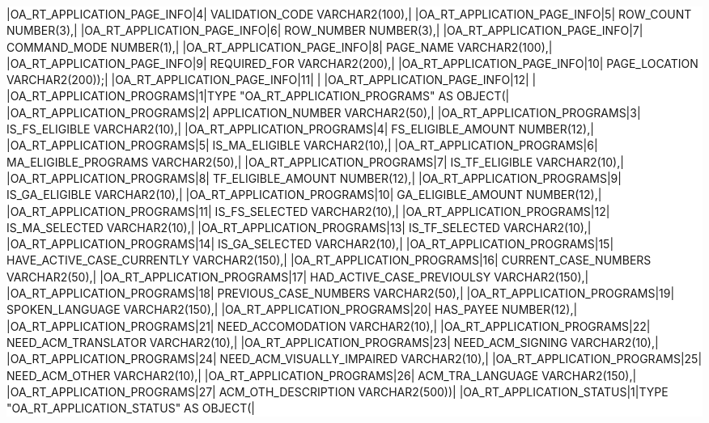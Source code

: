 |OA_RT_APPLICATION_PAGE_INFO|4|  VALIDATION_CODE VARCHAR2(100),|
|OA_RT_APPLICATION_PAGE_INFO|5|  ROW_COUNT NUMBER(3),|
|OA_RT_APPLICATION_PAGE_INFO|6|  ROW_NUMBER NUMBER(3),|
|OA_RT_APPLICATION_PAGE_INFO|7|  COMMAND_MODE NUMBER(1),|
|OA_RT_APPLICATION_PAGE_INFO|8|  PAGE_NAME VARCHAR2(100),|
|OA_RT_APPLICATION_PAGE_INFO|9|  REQUIRED_FOR VARCHAR2(200),|
|OA_RT_APPLICATION_PAGE_INFO|10|  PAGE_LOCATION VARCHAR2(200));|
|OA_RT_APPLICATION_PAGE_INFO|11|  |
|OA_RT_APPLICATION_PAGE_INFO|12|  |
|OA_RT_APPLICATION_PROGRAMS|1|TYPE             "OA_RT_APPLICATION_PROGRAMS"                                          AS OBJECT(|
|OA_RT_APPLICATION_PROGRAMS|2|  APPLICATION_NUMBER VARCHAR2(50),|
|OA_RT_APPLICATION_PROGRAMS|3|  IS_FS_ELIGIBLE VARCHAR2(10),|
|OA_RT_APPLICATION_PROGRAMS|4|  FS_ELIGIBLE_AMOUNT NUMBER(12),|
|OA_RT_APPLICATION_PROGRAMS|5|  IS_MA_ELIGIBLE VARCHAR2(10),|
|OA_RT_APPLICATION_PROGRAMS|6|  MA_ELIGIBLE_PROGRAMS VARCHAR2(50),|
|OA_RT_APPLICATION_PROGRAMS|7|  IS_TF_ELIGIBLE VARCHAR2(10),|
|OA_RT_APPLICATION_PROGRAMS|8|  TF_ELIGIBLE_AMOUNT NUMBER(12),|
|OA_RT_APPLICATION_PROGRAMS|9|  IS_GA_ELIGIBLE VARCHAR2(10),|
|OA_RT_APPLICATION_PROGRAMS|10|  GA_ELIGIBLE_AMOUNT NUMBER(12),|
|OA_RT_APPLICATION_PROGRAMS|11|  IS_FS_SELECTED VARCHAR2(10),|
|OA_RT_APPLICATION_PROGRAMS|12|  IS_MA_SELECTED VARCHAR2(10),|
|OA_RT_APPLICATION_PROGRAMS|13|  IS_TF_SELECTED VARCHAR2(10),|
|OA_RT_APPLICATION_PROGRAMS|14|  IS_GA_SELECTED VARCHAR2(10),|
|OA_RT_APPLICATION_PROGRAMS|15|  HAVE_ACTIVE_CASE_CURRENTLY VARCHAR2(150),|
|OA_RT_APPLICATION_PROGRAMS|16|  CURRENT_CASE_NUMBERS VARCHAR2(50),|
|OA_RT_APPLICATION_PROGRAMS|17|  HAD_ACTIVE_CASE_PREVIOULSY VARCHAR2(150),|
|OA_RT_APPLICATION_PROGRAMS|18|  PREVIOUS_CASE_NUMBERS VARCHAR2(50),|
|OA_RT_APPLICATION_PROGRAMS|19|  SPOKEN_LANGUAGE VARCHAR2(150),|
|OA_RT_APPLICATION_PROGRAMS|20|  HAS_PAYEE NUMBER(12),|
|OA_RT_APPLICATION_PROGRAMS|21|  NEED_ACCOMODATION VARCHAR2(10),|
|OA_RT_APPLICATION_PROGRAMS|22|  NEED_ACM_TRANSLATOR VARCHAR2(10),|
|OA_RT_APPLICATION_PROGRAMS|23|  NEED_ACM_SIGNING VARCHAR2(10),|
|OA_RT_APPLICATION_PROGRAMS|24|  NEED_ACM_VISUALLY_IMPAIRED VARCHAR2(10),|
|OA_RT_APPLICATION_PROGRAMS|25|  NEED_ACM_OTHER VARCHAR2(10),|
|OA_RT_APPLICATION_PROGRAMS|26|  ACM_TRA_LANGUAGE VARCHAR2(150),|
|OA_RT_APPLICATION_PROGRAMS|27|  ACM_OTH_DESCRIPTION VARCHAR2(500))|
|OA_RT_APPLICATION_STATUS|1|TYPE             "OA_RT_APPLICATION_STATUS"                                          AS OBJECT(|